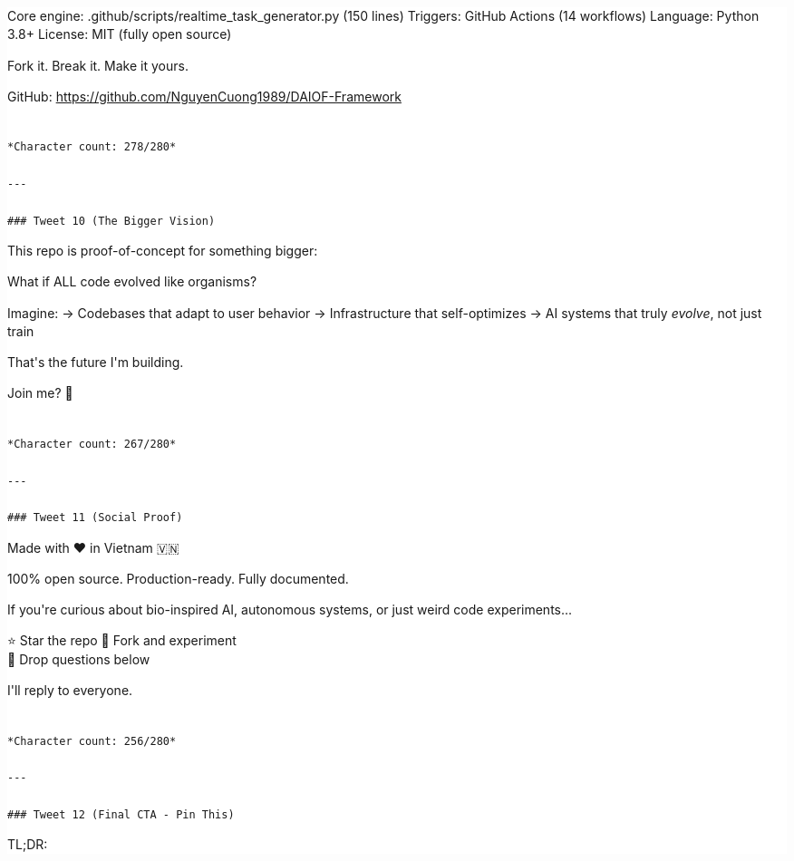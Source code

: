 Core engine: .github/scripts/realtime_task_generator.py (150 lines)
Triggers: GitHub Actions (14 workflows)
Language: Python 3.8+
License: MIT (fully open source)

Fork it. Break it. Make it yours.

GitHub: https://github.com/NguyenCuong1989/DAIOF-Framework
```

*Character count: 278/280*

---

### Tweet 10 (The Bigger Vision)

```
This repo is proof-of-concept for something bigger:

What if ALL code evolved like organisms?

Imagine:
→ Codebases that adapt to user behavior
→ Infrastructure that self-optimizes
→ AI systems that truly *evolve*, not just train

That's the future I'm building.

Join me? 🧬
```

*Character count: 267/280*

---

### Tweet 11 (Social Proof)

```
Made with ❤️ in Vietnam 🇻🇳

100% open source. Production-ready. Fully documented.

If you're curious about bio-inspired AI, autonomous systems, or just weird code experiments...

⭐ Star the repo
🔄 Fork and experiment  
💬 Drop questions below

I'll reply to everyone.
```

*Character count: 256/280*

---

### Tweet 12 (Final CTA - Pin This)

```
TL;DR:
